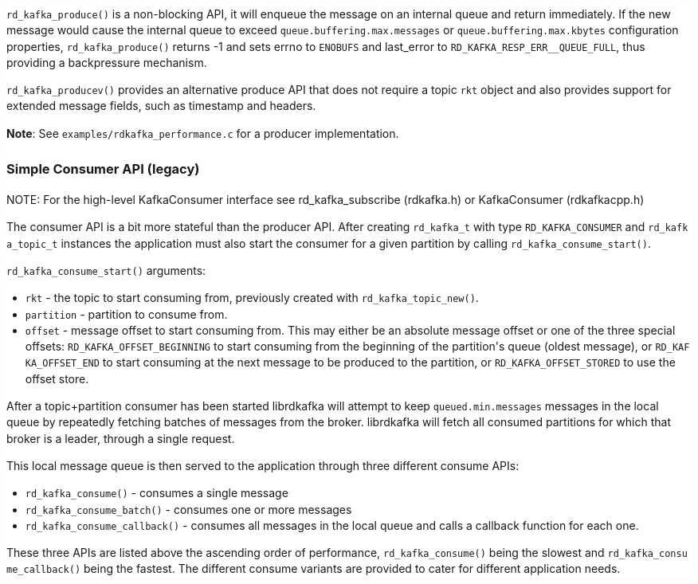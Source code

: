 
`rd_kafka_produce()` is a non-blocking API, it will enqueue the message
on an internal queue and return immediately.
If the new message would cause the internal queue to exceed
`queue.buffering.max.messages` or `queue.buffering.max.kbytes`
configuration properties, `rd_kafka_produce()` returns -1 and sets errno
to `ENOBUFS` and last_error to `RD_KAFKA_RESP_ERR__QUEUE_FULL`, thus
providing a backpressure mechanism.


`rd_kafka_producev()` provides an alternative produce API that does not
require a topic `rkt` object and also provides support for extended
message fields, such as timestamp and headers.


**Note**: See `examples/rdkafka_performance.c` for a producer implementation.


### Simple Consumer API (legacy)

NOTE: For the high-level KafkaConsumer interface see rd_kafka_subscribe (rdkafka.h) or KafkaConsumer (rdkafkacpp.h)

The consumer API is a bit more stateful than the producer API.
After creating `rd_kafka_t` with type `RD_KAFKA_CONSUMER` and
`rd_kafka_topic_t` instances the application must also start the consumer
for a given partition by calling `rd_kafka_consume_start()`.

`rd_kafka_consume_start()` arguments:

  * `rkt` - the topic to start consuming from, previously created with
    	  `rd_kafka_topic_new()`.
  * `partition` - partition to consume from.
  * `offset` - message offset to start consuming from. This may either be an
    	     absolute message offset or one of the three special offsets:
	     `RD_KAFKA_OFFSET_BEGINNING` to start consuming from the beginning
	     of the partition's queue (oldest message), or
	     `RD_KAFKA_OFFSET_END` to start consuming at the next message to be
	     produced to the partition, or
	     `RD_KAFKA_OFFSET_STORED` to use the offset store.

After a topic+partition consumer has been started librdkafka will attempt
to keep `queued.min.messages` messages in the local queue by repeatedly
fetching batches of messages from the broker. librdkafka will fetch all
consumed partitions for which that broker is a leader, through a single
request.

This local message queue is then served to the application through three
different consume APIs:

  * `rd_kafka_consume()` - consumes a single message
  * `rd_kafka_consume_batch()` - consumes one or more messages
  * `rd_kafka_consume_callback()` - consumes all messages in the local
    queue and calls a callback function for each one.

These three APIs are listed above the ascending order of performance,
`rd_kafka_consume()` being the slowest and `rd_kafka_consume_callback()` being
the fastest. The different consume variants are provided to cater for different
application needs.
